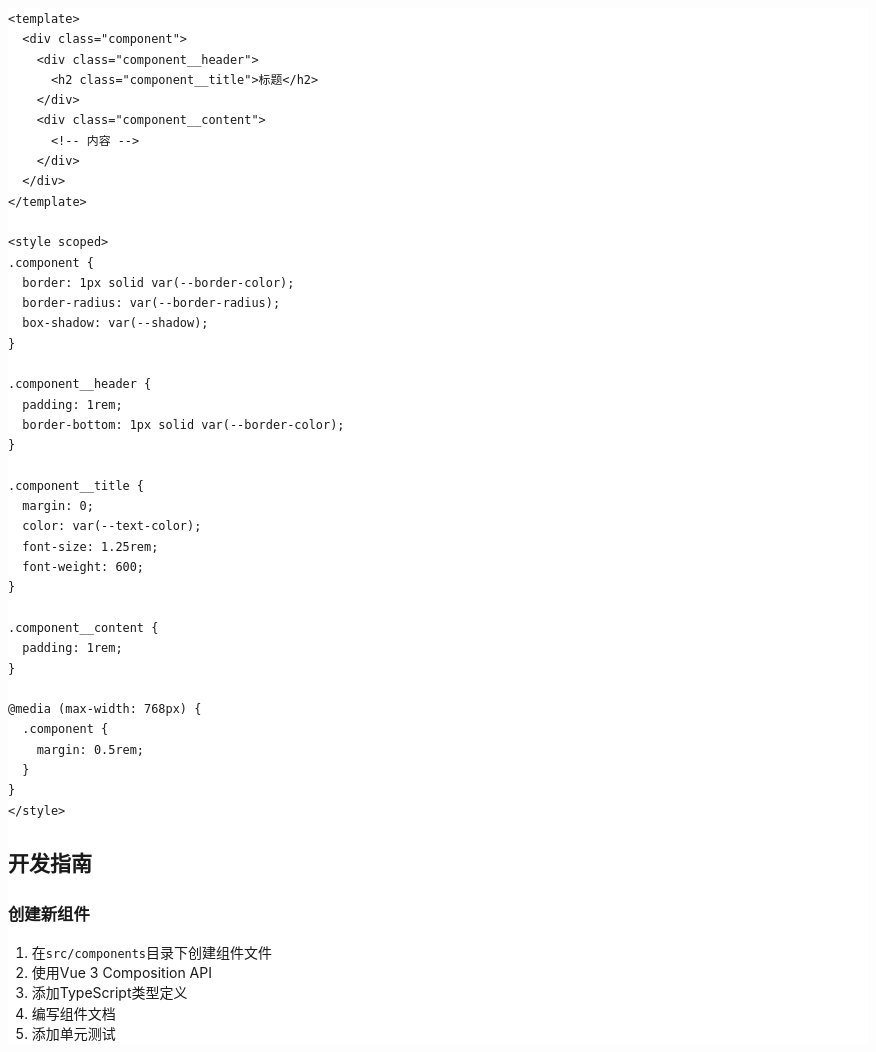 ```vue
<template>
  <div class="component">
    <div class="component__header">
      <h2 class="component__title">标题</h2>
    </div>
    <div class="component__content">
      <!-- 内容 -->
    </div>
  </div>
</template>

<style scoped>
.component {
  border: 1px solid var(--border-color);
  border-radius: var(--border-radius);
  box-shadow: var(--shadow);
}

.component__header {
  padding: 1rem;
  border-bottom: 1px solid var(--border-color);
}

.component__title {
  margin: 0;
  color: var(--text-color);
  font-size: 1.25rem;
  font-weight: 600;
}

.component__content {
  padding: 1rem;
}

@media (max-width: 768px) {
  .component {
    margin: 0.5rem;
  }
}
</style>
```

## 开发指南

### 创建新组件

1. 在`src/components`目录下创建组件文件
2. 使用Vue 3 Composition API
3. 添加TypeScript类型定义
4. 编写组件文档
5. 添加单元测试
